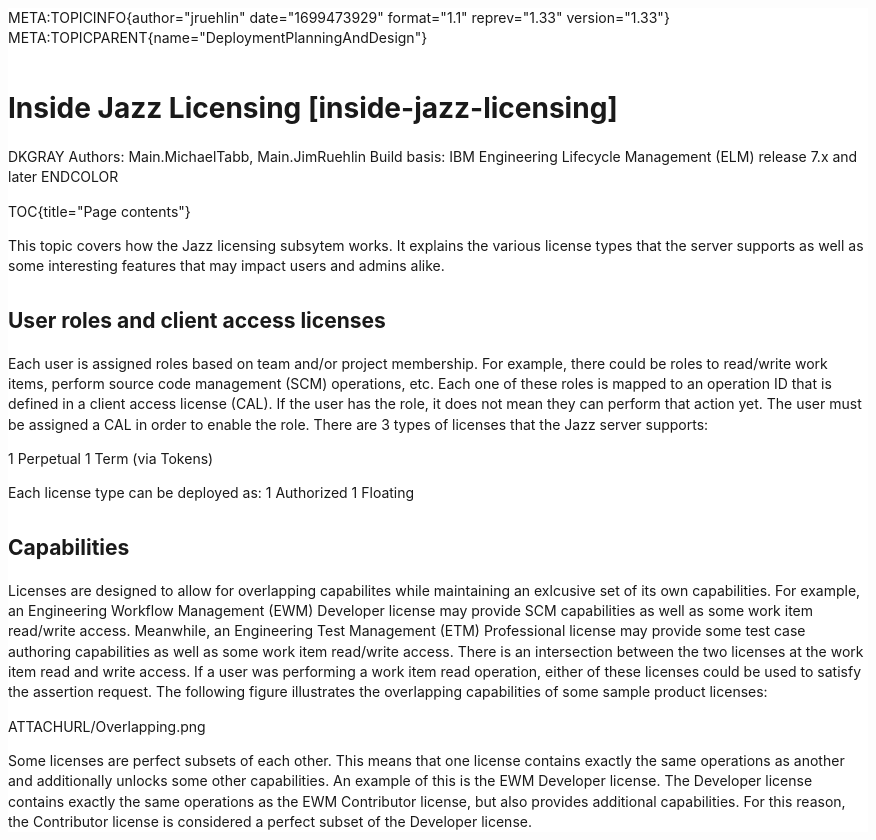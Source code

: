 META:TOPICINFO{author="jruehlin" date="1699473929" format="1.1"
reprev="1.33" version="1.33"}
META:TOPICPARENT{name="DeploymentPlanningAndDesign"}

# Inside Jazz Licensing [inside-jazz-licensing]

DKGRAY Authors: Main.MichaelTabb, Main.JimRuehlin Build basis: IBM
Engineering Lifecycle Management (ELM) release 7.x and later ENDCOLOR

TOC{title="Page contents"}

This topic covers how the Jazz licensing subsytem works. It explains the
various license types that the server supports as well as some
interesting features that may impact users and admins alike.

## User roles and client access licenses

Each user is assigned roles based on team and/or project membership. For
example, there could be roles to read/write work items, perform source
code management (SCM) operations, etc. Each one of these roles is mapped
to an operation ID that is defined in a client access license (CAL). If
the user has the role, it does not mean they can perform that action
yet. The user must be assigned a CAL in order to enable the role. There
are 3 types of licenses that the Jazz server supports:

1 Perpetual 1 Term (via Tokens)

Each license type can be deployed as: 1 Authorized 1 Floating

## Capabilities

Licenses are designed to allow for overlapping capabilites while
maintaining an exlcusive set of its own capabilities. For example, an
Engineering Workflow Management (EWM) Developer license may provide SCM
capabilities as well as some work item read/write access. Meanwhile, an
Engineering Test Management (ETM) Professional license may provide some
test case authoring capabilities as well as some work item read/write
access. There is an intersection between the two licenses at the work
item read and write access. If a user was performing a work item read
operation, either of these licenses could be used to satisfy the
assertion request. The following figure illustrates the overlapping
capabilities of some sample product licenses:

ATTACHURL/Overlapping.png

Some licenses are perfect subsets of each other. This means that one
license contains exactly the same operations as another and additionally
unlocks some other capabilities. An example of this is the EWM Developer
license. The Developer license contains exactly the same operations as
the EWM Contributor license, but also provides additional capabilities.
For this reason, the Contributor license is considered a perfect subset
of the Developer license.

